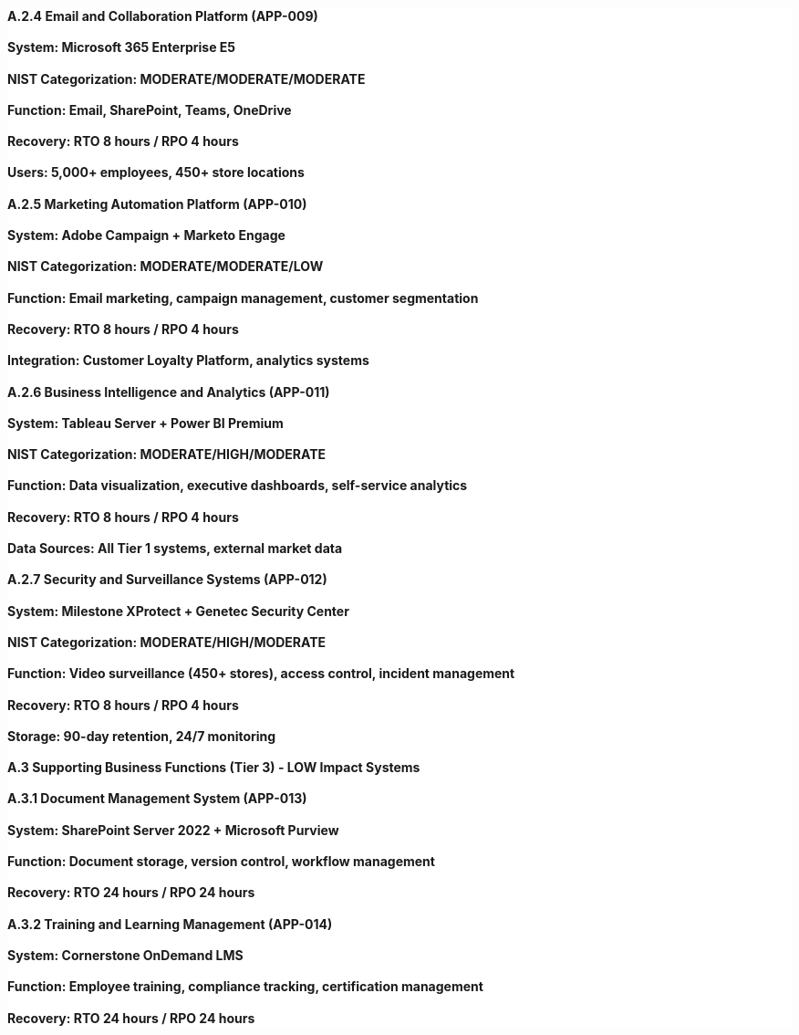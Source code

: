 **A.2.4 Email and Collaboration Platform \(APP-009\)**

**System:  Microsoft 365 Enterprise E5**

**NIST Categorization:  MODERATE/MODERATE/MODERATE**

**Function:  Email, SharePoint, Teams, OneDrive**

**Recovery:  RTO 8 hours / RPO 4 hours**

**Users:  5,000\+ employees, 450\+ store locations**

**A.2.5 Marketing Automation Platform \(APP-010\)**

**System:  Adobe Campaign \+ Marketo Engage**

**NIST Categorization:  MODERATE/MODERATE/LOW**

**Function:  Email marketing, campaign management, customer segmentation**

**Recovery:  RTO 8 hours / RPO 4 hours**

**Integration:  Customer Loyalty Platform, analytics systems**

**A.2.6 Business Intelligence and Analytics \(APP-011\)**

**System:  Tableau Server \+ Power BI Premium**

**NIST Categorization:  MODERATE/HIGH/MODERATE**

**Function:  Data visualization, executive dashboards, self-service analytics**

**Recovery:  RTO 8 hours / RPO 4 hours**

**Data Sources:  All Tier 1 systems, external market data**

**A.2.7 Security and Surveillance Systems \(APP-012\)**

**System:  Milestone XProtect \+ Genetec Security Center**

**NIST Categorization:  MODERATE/HIGH/MODERATE**

**Function:  Video surveillance \(450\+ stores\), access control, incident management**

**Recovery:  RTO 8 hours / RPO 4 hours**

**Storage:  90-day retention, 24/7 monitoring**

**A.3 Supporting Business Functions \(Tier 3\) - LOW Impact Systems**

**A.3.1 Document Management System \(APP-013\)**

**System:  SharePoint Server 2022 \+ Microsoft Purview**

**Function:  Document storage, version control, workflow management**

**Recovery:  RTO 24 hours / RPO 24 hours**

**A.3.2 Training and Learning Management \(APP-014\)**

**System:  Cornerstone OnDemand LMS**

**Function:  Employee training, compliance tracking, certification management**

**Recovery:  RTO 24 hours / RPO 24 hours**

